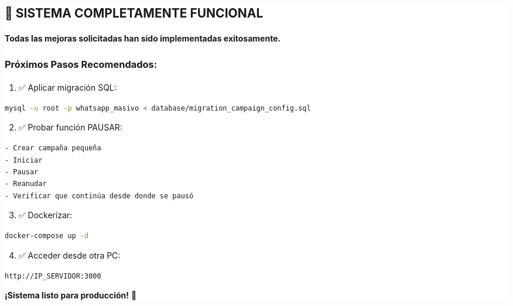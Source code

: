 
## 🎉 **SISTEMA COMPLETAMENTE FUNCIONAL**

**Todas las mejoras solicitadas han sido implementadas exitosamente.**

### Próximos Pasos Recomendados:

1. ✅ Aplicar migración SQL:
```bash
mysql -u root -p whatsapp_masivo < database/migration_campaign_config.sql
```

2. ✅ Probar función PAUSAR:
```
- Crear campaña pequeña
- Iniciar
- Pausar
- Reanudar
- Verificar que continúa desde donde se pausó
```

3. ✅ Dockerizar:
```bash
docker-compose up -d
```

4. ✅ Acceder desde otra PC:
```
http://IP_SERVIDOR:3000
```

**¡Sistema listo para producción!** 🚀

